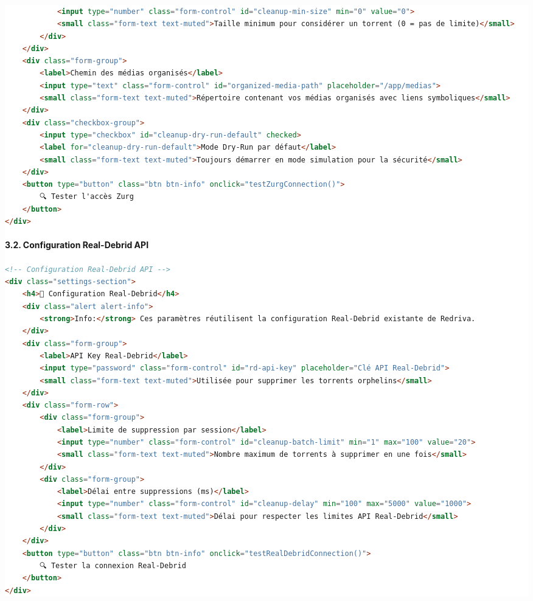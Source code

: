```html
            <input type="number" class="form-control" id="cleanup-min-size" min="0" value="0">
            <small class="form-text text-muted">Taille minimum pour considérer un torrent (0 = pas de limite)</small>
        </div>
    </div>
    <div class="form-group">
        <label>Chemin des médias organisés</label>
        <input type="text" class="form-control" id="organized-media-path" placeholder="/app/medias">
        <small class="form-text text-muted">Répertoire contenant vos médias organisés avec liens symboliques</small>
    </div>
    <div class="checkbox-group">
        <input type="checkbox" id="cleanup-dry-run-default" checked>
        <label for="cleanup-dry-run-default">Mode Dry-Run par défaut</label>
        <small class="form-text text-muted">Toujours démarrer en mode simulation pour la sécurité</small>
    </div>
    <button type="button" class="btn btn-info" onclick="testZurgConnection()">
        🔍 Tester l'accès Zurg
    </button>
</div>
```

#### **3.2. Configuration Real-Debrid API**
```html
<!-- Configuration Real-Debrid API -->
<div class="settings-section">
    <h4>🔑 Configuration Real-Debrid</h4>
    <div class="alert alert-info">
        <strong>Info:</strong> Ces paramètres réutilisent la configuration Real-Debrid existante de Redriva.
    </div>
    <div class="form-group">
        <label>API Key Real-Debrid</label>
        <input type="password" class="form-control" id="rd-api-key" placeholder="Clé API Real-Debrid">
        <small class="form-text text-muted">Utilisée pour supprimer les torrents orphelins</small>
    </div>
    <div class="form-row">
        <div class="form-group">
            <label>Limite de suppression par session</label>
            <input type="number" class="form-control" id="cleanup-batch-limit" min="1" max="100" value="20">
            <small class="form-text text-muted">Nombre maximum de torrents à supprimer en une fois</small>
        </div>
        <div class="form-group">
            <label>Délai entre suppressions (ms)</label>
            <input type="number" class="form-control" id="cleanup-delay" min="100" max="5000" value="1000">
            <small class="form-text text-muted">Délai pour respecter les limites API Real-Debrid</small>
        </div>
    </div>
    <button type="button" class="btn btn-info" onclick="testRealDebridConnection()">
        🔍 Tester la connexion Real-Debrid
    </button>
</div>
```
